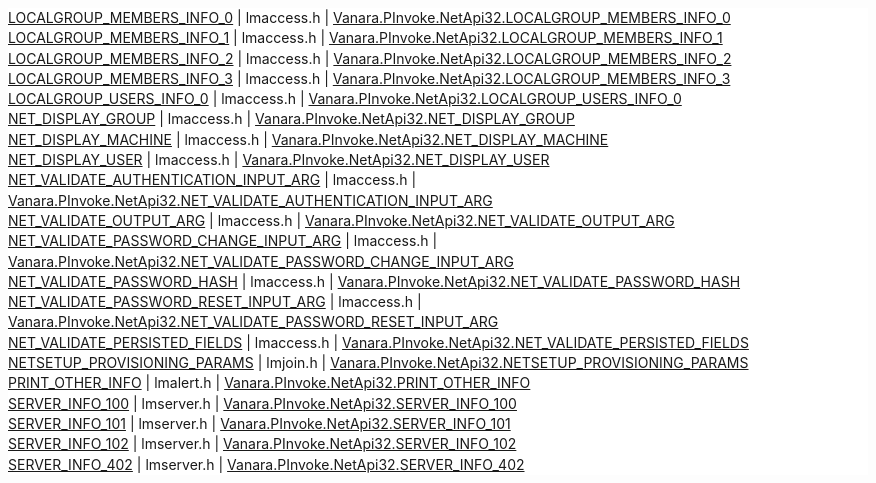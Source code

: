 [LOCALGROUP_MEMBERS_INFO_0](https://www.google.com/search?num=5&q=LOCALGROUP_MEMBERS_INFO_0+site%3Adocs.microsoft.com) | lmaccess.h | [Vanara.PInvoke.NetApi32.LOCALGROUP_MEMBERS_INFO_0](https://github.com/dahall/Vanara/search?l=C%23&q=LOCALGROUP_MEMBERS_INFO_0)  
[LOCALGROUP_MEMBERS_INFO_1](https://www.google.com/search?num=5&q=LOCALGROUP_MEMBERS_INFO_1+site%3Adocs.microsoft.com) | lmaccess.h | [Vanara.PInvoke.NetApi32.LOCALGROUP_MEMBERS_INFO_1](https://github.com/dahall/Vanara/search?l=C%23&q=LOCALGROUP_MEMBERS_INFO_1)  
[LOCALGROUP_MEMBERS_INFO_2](https://www.google.com/search?num=5&q=LOCALGROUP_MEMBERS_INFO_2+site%3Adocs.microsoft.com) | lmaccess.h | [Vanara.PInvoke.NetApi32.LOCALGROUP_MEMBERS_INFO_2](https://github.com/dahall/Vanara/search?l=C%23&q=LOCALGROUP_MEMBERS_INFO_2)  
[LOCALGROUP_MEMBERS_INFO_3](https://www.google.com/search?num=5&q=LOCALGROUP_MEMBERS_INFO_3+site%3Adocs.microsoft.com) | lmaccess.h | [Vanara.PInvoke.NetApi32.LOCALGROUP_MEMBERS_INFO_3](https://github.com/dahall/Vanara/search?l=C%23&q=LOCALGROUP_MEMBERS_INFO_3)  
[LOCALGROUP_USERS_INFO_0](https://www.google.com/search?num=5&q=LOCALGROUP_USERS_INFO_0+site%3Adocs.microsoft.com) | lmaccess.h | [Vanara.PInvoke.NetApi32.LOCALGROUP_USERS_INFO_0](https://github.com/dahall/Vanara/search?l=C%23&q=LOCALGROUP_USERS_INFO_0)  
[NET_DISPLAY_GROUP](https://www.google.com/search?num=5&q=NET_DISPLAY_GROUP+site%3Adocs.microsoft.com) | lmaccess.h | [Vanara.PInvoke.NetApi32.NET_DISPLAY_GROUP](https://github.com/dahall/Vanara/search?l=C%23&q=NET_DISPLAY_GROUP)  
[NET_DISPLAY_MACHINE](https://www.google.com/search?num=5&q=NET_DISPLAY_MACHINE+site%3Adocs.microsoft.com) | lmaccess.h | [Vanara.PInvoke.NetApi32.NET_DISPLAY_MACHINE](https://github.com/dahall/Vanara/search?l=C%23&q=NET_DISPLAY_MACHINE)  
[NET_DISPLAY_USER](https://www.google.com/search?num=5&q=NET_DISPLAY_USER+site%3Adocs.microsoft.com) | lmaccess.h | [Vanara.PInvoke.NetApi32.NET_DISPLAY_USER](https://github.com/dahall/Vanara/search?l=C%23&q=NET_DISPLAY_USER)  
[NET_VALIDATE_AUTHENTICATION_INPUT_ARG](https://www.google.com/search?num=5&q=NET_VALIDATE_AUTHENTICATION_INPUT_ARG+site%3Adocs.microsoft.com) | lmaccess.h | [Vanara.PInvoke.NetApi32.NET_VALIDATE_AUTHENTICATION_INPUT_ARG](https://github.com/dahall/Vanara/search?l=C%23&q=NET_VALIDATE_AUTHENTICATION_INPUT_ARG)  
[NET_VALIDATE_OUTPUT_ARG](https://www.google.com/search?num=5&q=NET_VALIDATE_OUTPUT_ARG+site%3Adocs.microsoft.com) | lmaccess.h | [Vanara.PInvoke.NetApi32.NET_VALIDATE_OUTPUT_ARG](https://github.com/dahall/Vanara/search?l=C%23&q=NET_VALIDATE_OUTPUT_ARG)  
[NET_VALIDATE_PASSWORD_CHANGE_INPUT_ARG](https://www.google.com/search?num=5&q=NET_VALIDATE_PASSWORD_CHANGE_INPUT_ARG+site%3Adocs.microsoft.com) | lmaccess.h | [Vanara.PInvoke.NetApi32.NET_VALIDATE_PASSWORD_CHANGE_INPUT_ARG](https://github.com/dahall/Vanara/search?l=C%23&q=NET_VALIDATE_PASSWORD_CHANGE_INPUT_ARG)  
[NET_VALIDATE_PASSWORD_HASH](https://www.google.com/search?num=5&q=NET_VALIDATE_PASSWORD_HASH+site%3Adocs.microsoft.com) | lmaccess.h | [Vanara.PInvoke.NetApi32.NET_VALIDATE_PASSWORD_HASH](https://github.com/dahall/Vanara/search?l=C%23&q=NET_VALIDATE_PASSWORD_HASH)  
[NET_VALIDATE_PASSWORD_RESET_INPUT_ARG](https://www.google.com/search?num=5&q=NET_VALIDATE_PASSWORD_RESET_INPUT_ARG+site%3Adocs.microsoft.com) | lmaccess.h | [Vanara.PInvoke.NetApi32.NET_VALIDATE_PASSWORD_RESET_INPUT_ARG](https://github.com/dahall/Vanara/search?l=C%23&q=NET_VALIDATE_PASSWORD_RESET_INPUT_ARG)  
[NET_VALIDATE_PERSISTED_FIELDS](https://www.google.com/search?num=5&q=NET_VALIDATE_PERSISTED_FIELDS+site%3Adocs.microsoft.com) | lmaccess.h | [Vanara.PInvoke.NetApi32.NET_VALIDATE_PERSISTED_FIELDS](https://github.com/dahall/Vanara/search?l=C%23&q=NET_VALIDATE_PERSISTED_FIELDS)  
[NETSETUP_PROVISIONING_PARAMS](https://www.google.com/search?num=5&q=NETSETUP_PROVISIONING_PARAMS+site%3Adocs.microsoft.com) | lmjoin.h | [Vanara.PInvoke.NetApi32.NETSETUP_PROVISIONING_PARAMS](https://github.com/dahall/Vanara/search?l=C%23&q=NETSETUP_PROVISIONING_PARAMS)  
[PRINT_OTHER_INFO](https://www.google.com/search?num=5&q=PRINT_OTHER_INFO+site%3Adocs.microsoft.com) | lmalert.h | [Vanara.PInvoke.NetApi32.PRINT_OTHER_INFO](https://github.com/dahall/Vanara/search?l=C%23&q=PRINT_OTHER_INFO)  
[SERVER_INFO_100](https://www.google.com/search?num=5&q=SERVER_INFO_100+site%3Adocs.microsoft.com) | lmserver.h | [Vanara.PInvoke.NetApi32.SERVER_INFO_100](https://github.com/dahall/Vanara/search?l=C%23&q=SERVER_INFO_100)  
[SERVER_INFO_101](https://www.google.com/search?num=5&q=SERVER_INFO_101+site%3Adocs.microsoft.com) | lmserver.h | [Vanara.PInvoke.NetApi32.SERVER_INFO_101](https://github.com/dahall/Vanara/search?l=C%23&q=SERVER_INFO_101)  
[SERVER_INFO_102](https://www.google.com/search?num=5&q=SERVER_INFO_102+site%3Adocs.microsoft.com) | lmserver.h | [Vanara.PInvoke.NetApi32.SERVER_INFO_102](https://github.com/dahall/Vanara/search?l=C%23&q=SERVER_INFO_102)  
[SERVER_INFO_402](https://www.google.com/search?num=5&q=SERVER_INFO_402+site%3Adocs.microsoft.com) | lmserver.h | [Vanara.PInvoke.NetApi32.SERVER_INFO_402](https://github.com/dahall/Vanara/search?l=C%23&q=SERVER_INFO_402)  